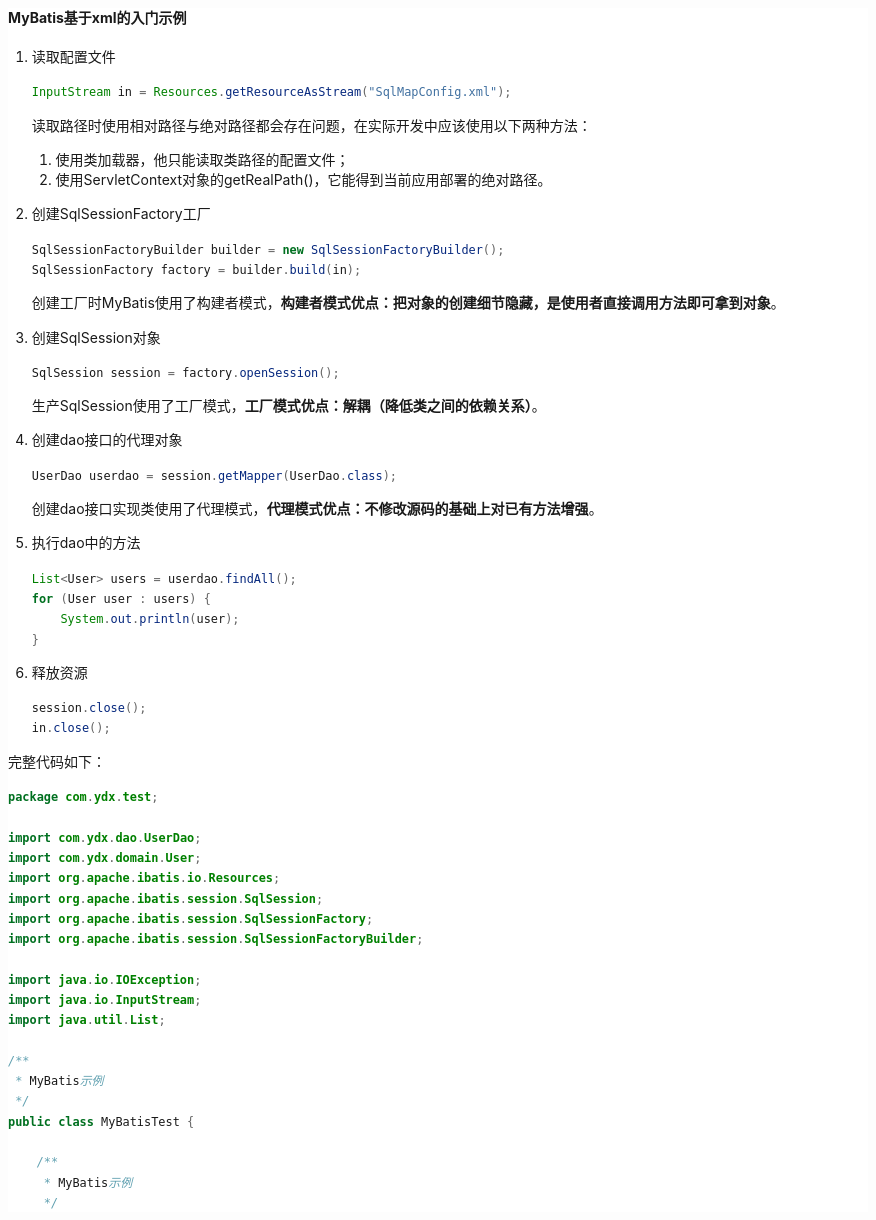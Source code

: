 #### MyBatis基于xml的入门示例

1. 读取配置文件
    ```java
    InputStream in = Resources.getResourceAsStream("SqlMapConfig.xml");
    ```
   读取路径时使用相对路径与绝对路径都会存在问题，在实际开发中应该使用以下两种方法：
   1. 使用类加载器，他只能读取类路径的配置文件；
   2. 使用ServletContext对象的getRealPath()，它能得到当前应用部署的绝对路径。
   
2. 创建SqlSessionFactory工厂
    ```java 
    SqlSessionFactoryBuilder builder = new SqlSessionFactoryBuilder();
    SqlSessionFactory factory = builder.build(in);
   ```
   创建工厂时MyBatis使用了构建者模式，**构建者模式优点：把对象的创建细节隐藏，是使用者直接调用方法即可拿到对象**。
   
3. 创建SqlSession对象
    ```java 
    SqlSession session = factory.openSession();
   ```
   生产SqlSession使用了工厂模式，**工厂模式优点：解耦（降低类之间的依赖关系）**。
   
4. 创建dao接口的代理对象
    ```java 
    UserDao userdao = session.getMapper(UserDao.class);
   ```
   创建dao接口实现类使用了代理模式，**代理模式优点：不修改源码的基础上对已有方法增强**。
   
5. 执行dao中的方法
    ```java 
    List<User> users = userdao.findAll();
    for (User user : users) {
        System.out.println(user);
    }
   ```
6. 释放资源
    ```java 
    session.close();
    in.close();
   ```

完整代码如下：

```java 
package com.ydx.test;

import com.ydx.dao.UserDao;
import com.ydx.domain.User;
import org.apache.ibatis.io.Resources;
import org.apache.ibatis.session.SqlSession;
import org.apache.ibatis.session.SqlSessionFactory;
import org.apache.ibatis.session.SqlSessionFactoryBuilder;

import java.io.IOException;
import java.io.InputStream;
import java.util.List;

/**
 * MyBatis示例
 */
public class MyBatisTest {

    /**
     * MyBatis示例
     */
   ```